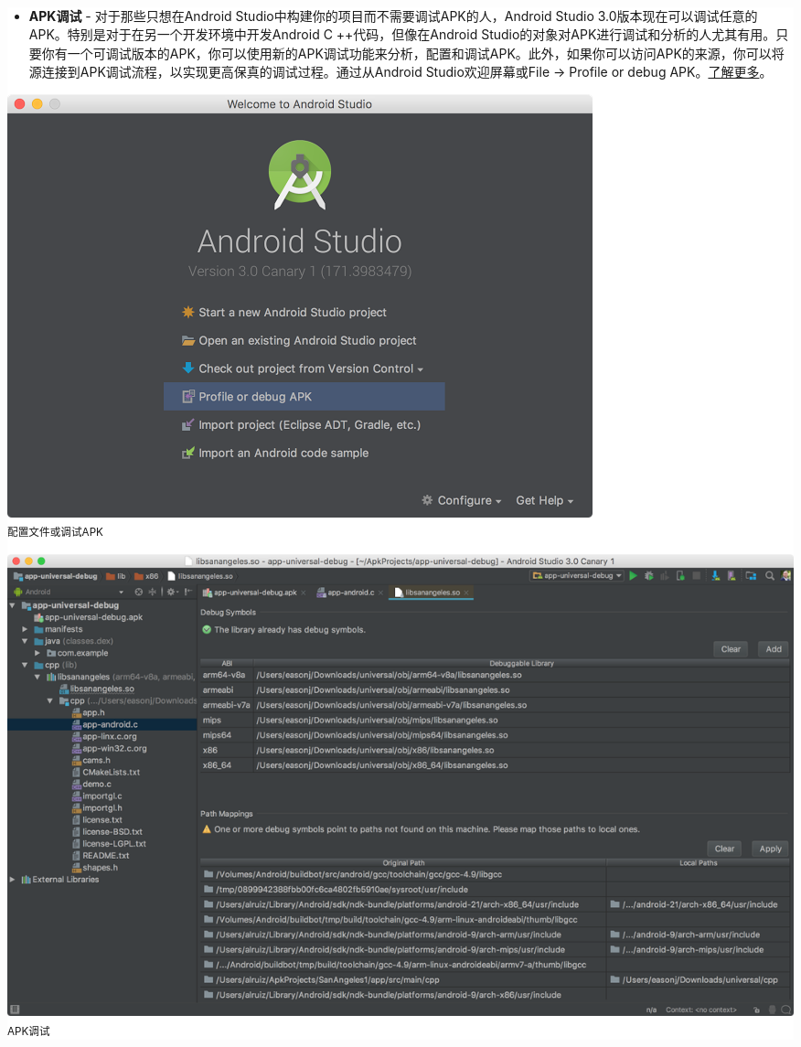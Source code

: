 * <b>APK调试</b> - 对于那些只想在Android Studio中构建你的项目而不需要调试APK的人，Android Studio 3.0版本现在可以调试任意的APK。特别是对于在另一个开发环境中开发Android C ++代码，但像在Android Studio的对象对APK进行调试和分析的人尤其有用。只要你有一个可调试版本的APK，你可以使用新的APK调试功能来分析，配置和调试APK。此外，如果你可以访问APK的来源，你可以将源连接到APK调试流程，以实现更高保真的调试过程。通过从Android Studio欢迎屏幕或File → Profile or debug APK。[了解更多](https://developer.android.com/studio/preview/features/apk-debugger.html)。

![img](../images/2017.5.17.studio.16.png)   
<small>配置文件或调试APK</small>

![img](../images/2017.5.17.studio.17.png)   
<small>APK调试</small>
